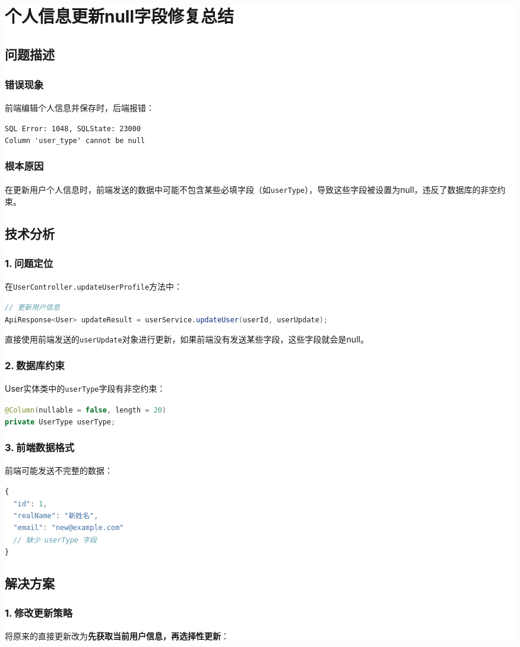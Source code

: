 # 个人信息更新null字段修复总结

## 问题描述

### 错误现象
前端编辑个人信息并保存时，后端报错：
```
SQL Error: 1048, SQLState: 23000
Column 'user_type' cannot be null
```

### 根本原因
在更新用户个人信息时，前端发送的数据中可能不包含某些必填字段（如`userType`），导致这些字段被设置为null，违反了数据库的非空约束。

## 技术分析

### 1. 问题定位
在`UserController.updateUserProfile`方法中：
```java
// 更新用户信息
ApiResponse<User> updateResult = userService.updateUser(userId, userUpdate);
```

直接使用前端发送的`userUpdate`对象进行更新，如果前端没有发送某些字段，这些字段就会是null。

### 2. 数据库约束
User实体类中的`userType`字段有非空约束：
```java
@Column(nullable = false, length = 20)
private UserType userType;
```

### 3. 前端数据格式
前端可能发送不完整的数据：
```javascript
{
  "id": 1,
  "realName": "新姓名",
  "email": "new@example.com"
  // 缺少 userType 字段
}
```

## 解决方案

### 1. 修改更新策略

将原来的直接更新改为**先获取当前用户信息，再选择性更新**：
